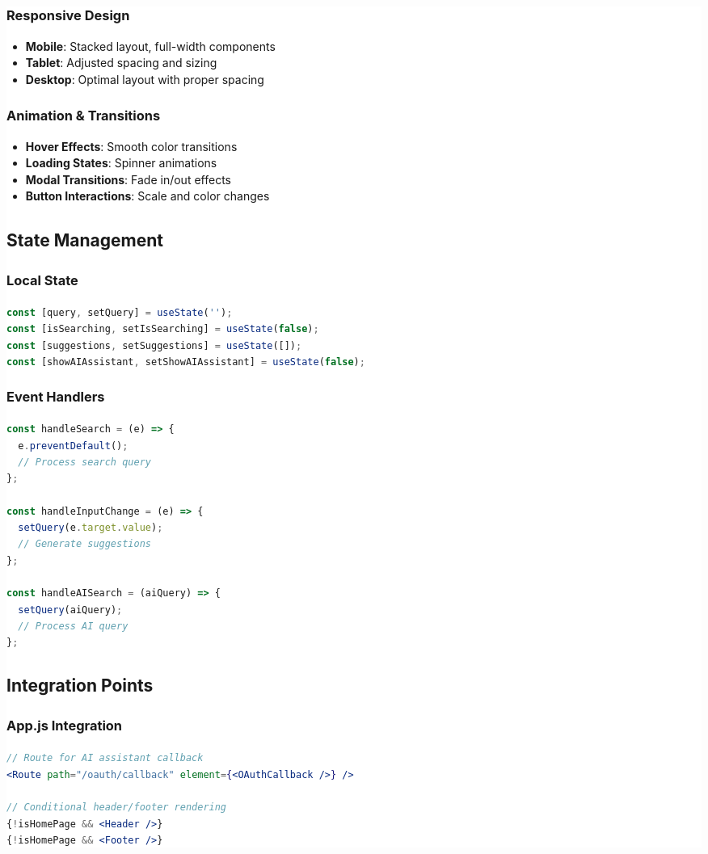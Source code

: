 ### Responsive Design
- **Mobile**: Stacked layout, full-width components
- **Tablet**: Adjusted spacing and sizing
- **Desktop**: Optimal layout with proper spacing

### Animation & Transitions
- **Hover Effects**: Smooth color transitions
- **Loading States**: Spinner animations
- **Modal Transitions**: Fade in/out effects
- **Button Interactions**: Scale and color changes

## State Management

### Local State
```jsx
const [query, setQuery] = useState('');
const [isSearching, setIsSearching] = useState(false);
const [suggestions, setSuggestions] = useState([]);
const [showAIAssistant, setShowAIAssistant] = useState(false);
```

### Event Handlers
```jsx
const handleSearch = (e) => {
  e.preventDefault();
  // Process search query
};

const handleInputChange = (e) => {
  setQuery(e.target.value);
  // Generate suggestions
};

const handleAISearch = (aiQuery) => {
  setQuery(aiQuery);
  // Process AI query
};
```

## Integration Points

### App.js Integration
```jsx
// Route for AI assistant callback
<Route path="/oauth/callback" element={<OAuthCallback />} />

// Conditional header/footer rendering
{!isHomePage && <Header />}
{!isHomePage && <Footer />}
```
